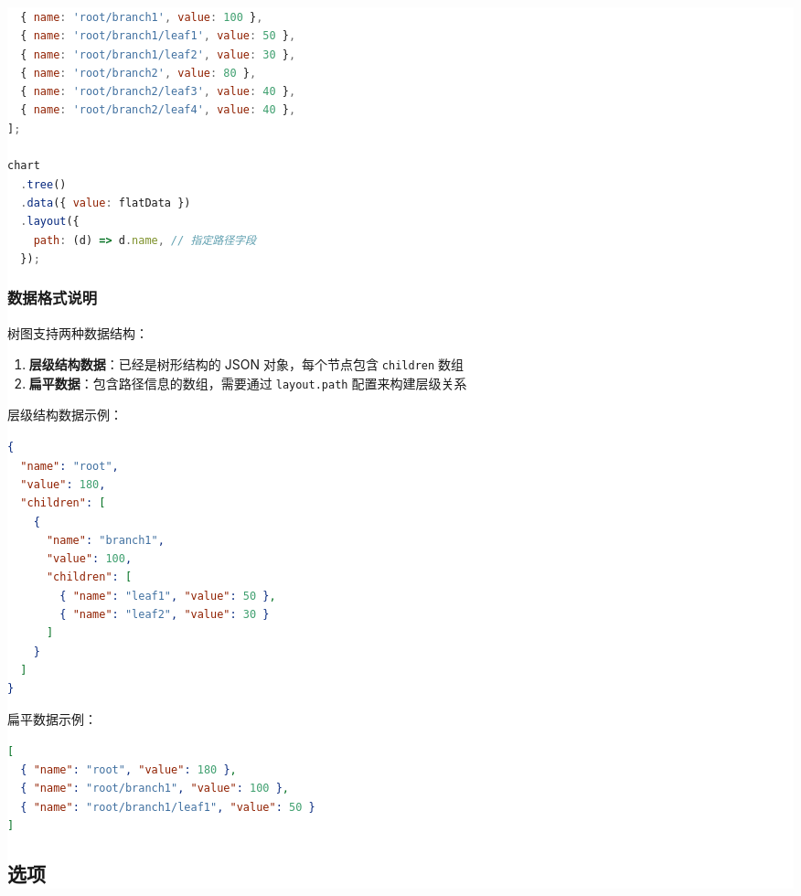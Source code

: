 ```js
  { name: 'root/branch1', value: 100 },
  { name: 'root/branch1/leaf1', value: 50 },
  { name: 'root/branch1/leaf2', value: 30 },
  { name: 'root/branch2', value: 80 },
  { name: 'root/branch2/leaf3', value: 40 },
  { name: 'root/branch2/leaf4', value: 40 },
];

chart
  .tree()
  .data({ value: flatData })
  .layout({
    path: (d) => d.name, // 指定路径字段
  });
```

### 数据格式说明

树图支持两种数据结构：

1. **层级结构数据**：已经是树形结构的 JSON 对象，每个节点包含 `children` 数组
2. **扁平数据**：包含路径信息的数组，需要通过 `layout.path` 配置来构建层级关系

层级结构数据示例：

```json
{
  "name": "root",
  "value": 180,
  "children": [
    {
      "name": "branch1",
      "value": 100,
      "children": [
        { "name": "leaf1", "value": 50 },
        { "name": "leaf2", "value": 30 }
      ]
    }
  ]
}
```

扁平数据示例：

```json
[
  { "name": "root", "value": 180 },
  { "name": "root/branch1", "value": 100 },
  { "name": "root/branch1/leaf1", "value": 50 }
]
```

## 选项
